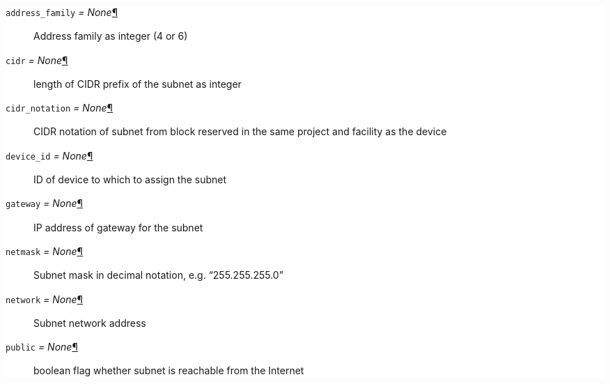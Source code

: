 <dl class="attribute">
<dt id="pulumi_packet.IpAttachment.address_family">
<code class="descname">address_family</code><em class="property"> = None</em><a class="headerlink" href="#pulumi_packet.IpAttachment.address_family" title="Permalink to this definition">¶</a></dt>
<dd><p>Address family as integer (4 or 6)</p>
</dd></dl>

<dl class="attribute">
<dt id="pulumi_packet.IpAttachment.cidr">
<code class="descname">cidr</code><em class="property"> = None</em><a class="headerlink" href="#pulumi_packet.IpAttachment.cidr" title="Permalink to this definition">¶</a></dt>
<dd><p>length of CIDR prefix of the subnet as integer</p>
</dd></dl>

<dl class="attribute">
<dt id="pulumi_packet.IpAttachment.cidr_notation">
<code class="descname">cidr_notation</code><em class="property"> = None</em><a class="headerlink" href="#pulumi_packet.IpAttachment.cidr_notation" title="Permalink to this definition">¶</a></dt>
<dd><p>CIDR notation of subnet from block reserved in the same
project and facility as the device</p>
</dd></dl>

<dl class="attribute">
<dt id="pulumi_packet.IpAttachment.device_id">
<code class="descname">device_id</code><em class="property"> = None</em><a class="headerlink" href="#pulumi_packet.IpAttachment.device_id" title="Permalink to this definition">¶</a></dt>
<dd><p>ID of device to which to assign the subnet</p>
</dd></dl>

<dl class="attribute">
<dt id="pulumi_packet.IpAttachment.gateway">
<code class="descname">gateway</code><em class="property"> = None</em><a class="headerlink" href="#pulumi_packet.IpAttachment.gateway" title="Permalink to this definition">¶</a></dt>
<dd><p>IP address of gateway for the subnet</p>
</dd></dl>

<dl class="attribute">
<dt id="pulumi_packet.IpAttachment.netmask">
<code class="descname">netmask</code><em class="property"> = None</em><a class="headerlink" href="#pulumi_packet.IpAttachment.netmask" title="Permalink to this definition">¶</a></dt>
<dd><p>Subnet mask in decimal notation, e.g. “255.255.255.0”</p>
</dd></dl>

<dl class="attribute">
<dt id="pulumi_packet.IpAttachment.network">
<code class="descname">network</code><em class="property"> = None</em><a class="headerlink" href="#pulumi_packet.IpAttachment.network" title="Permalink to this definition">¶</a></dt>
<dd><p>Subnet network address</p>
</dd></dl>

<dl class="attribute">
<dt id="pulumi_packet.IpAttachment.public">
<code class="descname">public</code><em class="property"> = None</em><a class="headerlink" href="#pulumi_packet.IpAttachment.public" title="Permalink to this definition">¶</a></dt>
<dd><p>boolean flag whether subnet is reachable from the Internet</p>
</dd></dl>

